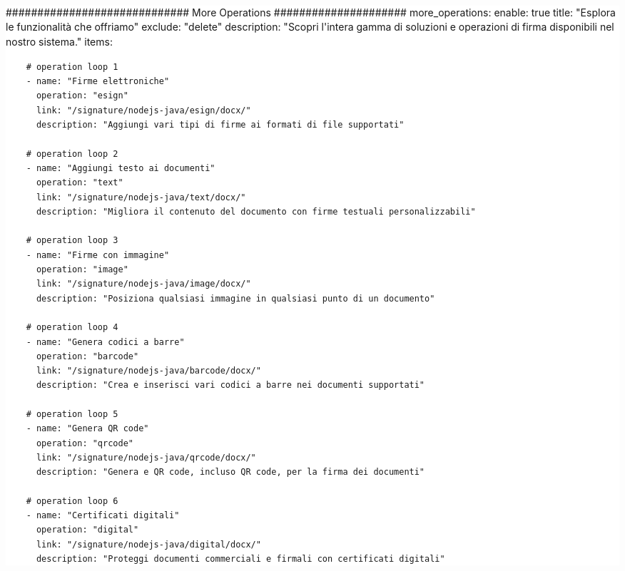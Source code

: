 
############################# More Operations #####################
more_operations:
    enable: true
    title: "Esplora le funzionalità che offriamo"
    exclude: "delete"
    description: "Scopri l'intera gamma di soluzioni e operazioni di firma disponibili nel nostro sistema."
    items: 
          
        # operation loop 1
        - name: "Firme elettroniche"
          operation: "esign"
          link: "/signature/nodejs-java/esign/docx/"
          description: "Aggiungi vari tipi di firme ai formati di file supportati"

        # operation loop 2
        - name: "Aggiungi testo ai documenti"
          operation: "text"
          link: "/signature/nodejs-java/text/docx/"
          description: "Migliora il contenuto del documento con firme testuali personalizzabili"

        # operation loop 3
        - name: "Firme con immagine"
          operation: "image"
          link: "/signature/nodejs-java/image/docx/"
          description: "Posiziona qualsiasi immagine in qualsiasi punto di un documento"

        # operation loop 4
        - name: "Genera codici a barre"
          operation: "barcode"
          link: "/signature/nodejs-java/barcode/docx/"
          description: "Crea e inserisci vari codici a barre nei documenti supportati"

        # operation loop 5
        - name: "Genera QR code"
          operation: "qrcode"
          link: "/signature/nodejs-java/qrcode/docx/"
          description: "Genera e QR code, incluso QR code, per la firma dei documenti"
          
        # operation loop 6
        - name: "Certificati digitali"
          operation: "digital"
          link: "/signature/nodejs-java/digital/docx/"
          description: "Proteggi documenti commerciali e firmali con certificati digitali"
